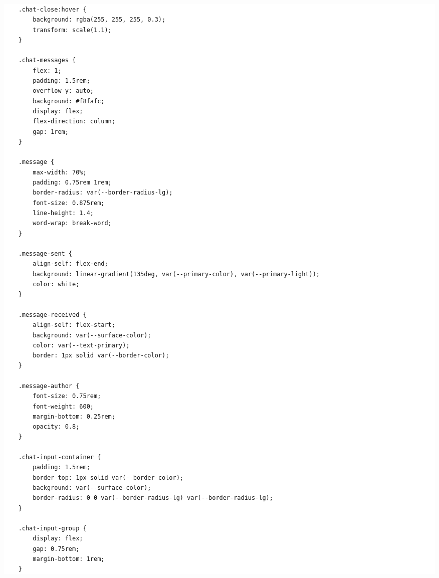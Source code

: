         .chat-close:hover {
            background: rgba(255, 255, 255, 0.3);
            transform: scale(1.1);
        }

        .chat-messages {
            flex: 1;
            padding: 1.5rem;
            overflow-y: auto;
            background: #f8fafc;
            display: flex;
            flex-direction: column;
            gap: 1rem;
        }

        .message {
            max-width: 70%;
            padding: 0.75rem 1rem;
            border-radius: var(--border-radius-lg);
            font-size: 0.875rem;
            line-height: 1.4;
            word-wrap: break-word;
        }

        .message-sent {
            align-self: flex-end;
            background: linear-gradient(135deg, var(--primary-color), var(--primary-light));
            color: white;
        }

        .message-received {
            align-self: flex-start;
            background: var(--surface-color);
            color: var(--text-primary);
            border: 1px solid var(--border-color);
        }

        .message-author {
            font-size: 0.75rem;
            font-weight: 600;
            margin-bottom: 0.25rem;
            opacity: 0.8;
        }

        .chat-input-container {
            padding: 1.5rem;
            border-top: 1px solid var(--border-color);
            background: var(--surface-color);
            border-radius: 0 0 var(--border-radius-lg) var(--border-radius-lg);
        }

        .chat-input-group {
            display: flex;
            gap: 0.75rem;
            margin-bottom: 1rem;
        }
